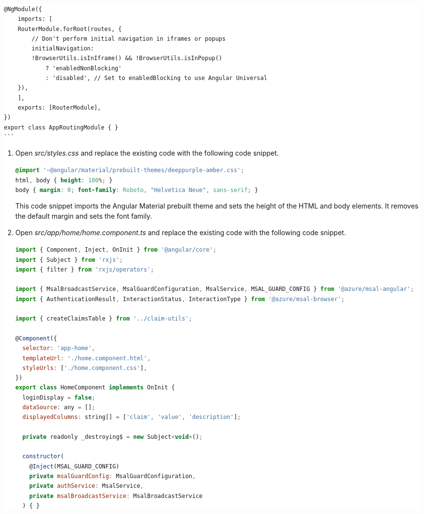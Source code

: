     @NgModule({
        imports: [
        RouterModule.forRoot(routes, {
            // Don't perform initial navigation in iframes or popups
            initialNavigation:
            !BrowserUtils.isInIframe() && !BrowserUtils.isInPopup()
                ? 'enabledNonBlocking'
                : 'disabled', // Set to enabledBlocking to use Angular Universal
        }),
        ],
        exports: [RouterModule],
    })
    export class AppRoutingModule { }
    ```
1. Open *src/styles.css* and replace the existing code with the following code snippet.

    ```css
    @import '~@angular/material/prebuilt-themes/deeppurple-amber.css';
    html, body { height: 100%; }
    body { margin: 0; font-family: Roboto, "Helvetica Neue", sans-serif; }
    ```
    This code snippet imports the Angular Material prebuilt theme and sets the height of the HTML and body elements. It removes the default margin and sets the font family.

1. Open *src/app/home/home.component.ts* and replace the existing code with the following code snippet.

    ```javascript
    import { Component, Inject, OnInit } from '@angular/core';
    import { Subject } from 'rxjs';
    import { filter } from 'rxjs/operators';

    import { MsalBroadcastService, MsalGuardConfiguration, MsalService, MSAL_GUARD_CONFIG } from '@azure/msal-angular';
    import { AuthenticationResult, InteractionStatus, InteractionType } from '@azure/msal-browser';

    import { createClaimsTable } from '../claim-utils';

    @Component({
      selector: 'app-home',
      templateUrl: './home.component.html',
      styleUrls: ['./home.component.css'],
    })
    export class HomeComponent implements OnInit {
      loginDisplay = false;
      dataSource: any = [];
      displayedColumns: string[] = ['claim', 'value', 'description'];

      private readonly _destroying$ = new Subject<void>();

      constructor(
        @Inject(MSAL_GUARD_CONFIG)
        private msalGuardConfig: MsalGuardConfiguration,
        private authService: MsalService,
        private msalBroadcastService: MsalBroadcastService
      ) { }
